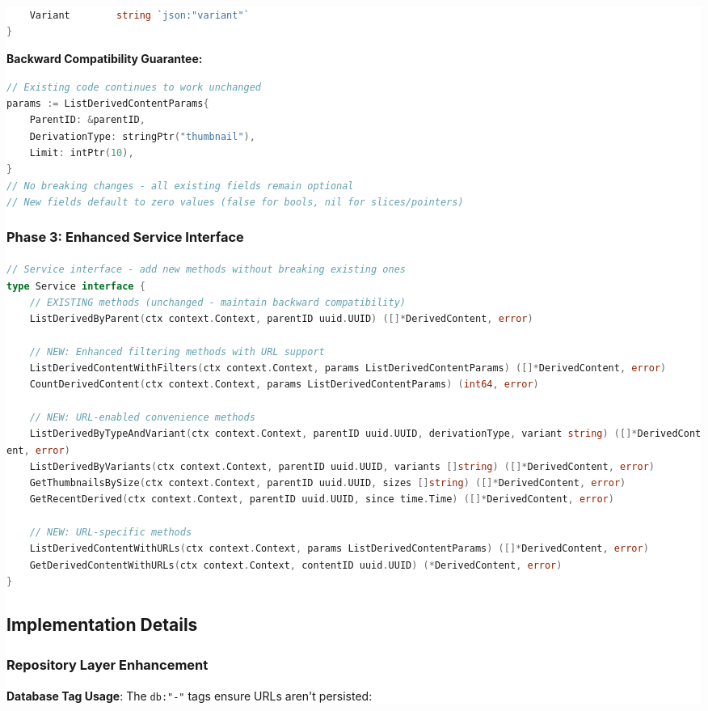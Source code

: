 ```go
    Variant        string `json:"variant"`
}
```

**Backward Compatibility Guarantee:**
```go
// Existing code continues to work unchanged
params := ListDerivedContentParams{
    ParentID: &parentID,
    DerivationType: stringPtr("thumbnail"),
    Limit: intPtr(10),
}
// No breaking changes - all existing fields remain optional
// New fields default to zero values (false for bools, nil for slices/pointers)
```

### Phase 3: Enhanced Service Interface

```go
// Service interface - add new methods without breaking existing ones
type Service interface {
    // EXISTING methods (unchanged - maintain backward compatibility)
    ListDerivedByParent(ctx context.Context, parentID uuid.UUID) ([]*DerivedContent, error)

    // NEW: Enhanced filtering methods with URL support
    ListDerivedContentWithFilters(ctx context.Context, params ListDerivedContentParams) ([]*DerivedContent, error)
    CountDerivedContent(ctx context.Context, params ListDerivedContentParams) (int64, error)

    // NEW: URL-enabled convenience methods
    ListDerivedByTypeAndVariant(ctx context.Context, parentID uuid.UUID, derivationType, variant string) ([]*DerivedContent, error)
    ListDerivedByVariants(ctx context.Context, parentID uuid.UUID, variants []string) ([]*DerivedContent, error)
    GetThumbnailsBySize(ctx context.Context, parentID uuid.UUID, sizes []string) ([]*DerivedContent, error)
    GetRecentDerived(ctx context.Context, parentID uuid.UUID, since time.Time) ([]*DerivedContent, error)

    // NEW: URL-specific methods
    ListDerivedContentWithURLs(ctx context.Context, params ListDerivedContentParams) ([]*DerivedContent, error)
    GetDerivedContentWithURLs(ctx context.Context, contentID uuid.UUID) (*DerivedContent, error)
}
```

## Implementation Details

### Repository Layer Enhancement

**Database Tag Usage**: The `db:"-"` tags ensure URLs aren't persisted:

